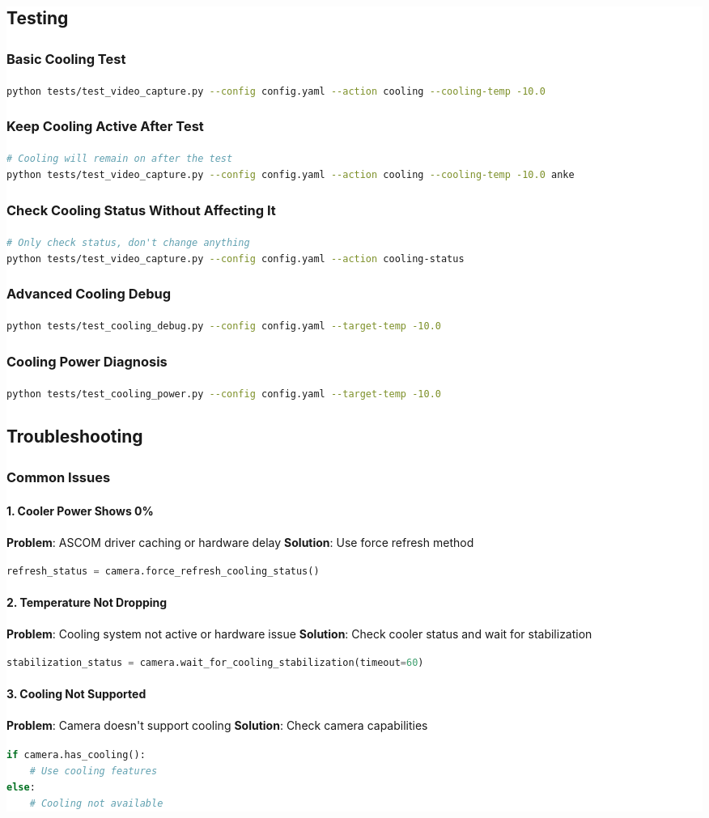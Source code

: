 ## Testing

### Basic Cooling Test

```bash
python tests/test_video_capture.py --config config.yaml --action cooling --cooling-temp -10.0
```

### Keep Cooling Active After Test

```bash
# Cooling will remain on after the test
python tests/test_video_capture.py --config config.yaml --action cooling --cooling-temp -10.0 anke
```

### Check Cooling Status Without Affecting It

```bash
# Only check status, don't change anything
python tests/test_video_capture.py --config config.yaml --action cooling-status
```

### Advanced Cooling Debug

```bash
python tests/test_cooling_debug.py --config config.yaml --target-temp -10.0
```

### Cooling Power Diagnosis

```bash
python tests/test_cooling_power.py --config config.yaml --target-temp -10.0
```

## Troubleshooting

### Common Issues

#### 1. **Cooler Power Shows 0%**
**Problem**: ASCOM driver caching or hardware delay
**Solution**: Use force refresh method
```python
refresh_status = camera.force_refresh_cooling_status()
```

#### 2. **Temperature Not Dropping**
**Problem**: Cooling system not active or hardware issue
**Solution**: Check cooler status and wait for stabilization
```python
stabilization_status = camera.wait_for_cooling_stabilization(timeout=60)
```

#### 3. **Cooling Not Supported**
**Problem**: Camera doesn't support cooling
**Solution**: Check camera capabilities
```python
if camera.has_cooling():
    # Use cooling features
else:
    # Cooling not available
```
